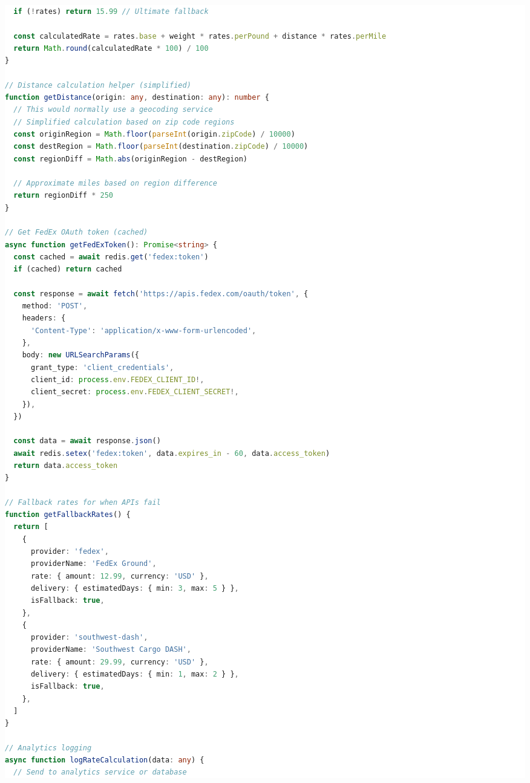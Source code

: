 ```typescript
  if (!rates) return 15.99 // Ultimate fallback

  const calculatedRate = rates.base + weight * rates.perPound + distance * rates.perMile
  return Math.round(calculatedRate * 100) / 100
}

// Distance calculation helper (simplified)
function getDistance(origin: any, destination: any): number {
  // This would normally use a geocoding service
  // Simplified calculation based on zip code regions
  const originRegion = Math.floor(parseInt(origin.zipCode) / 10000)
  const destRegion = Math.floor(parseInt(destination.zipCode) / 10000)
  const regionDiff = Math.abs(originRegion - destRegion)

  // Approximate miles based on region difference
  return regionDiff * 250
}

// Get FedEx OAuth token (cached)
async function getFedExToken(): Promise<string> {
  const cached = await redis.get('fedex:token')
  if (cached) return cached

  const response = await fetch('https://apis.fedex.com/oauth/token', {
    method: 'POST',
    headers: {
      'Content-Type': 'application/x-www-form-urlencoded',
    },
    body: new URLSearchParams({
      grant_type: 'client_credentials',
      client_id: process.env.FEDEX_CLIENT_ID!,
      client_secret: process.env.FEDEX_CLIENT_SECRET!,
    }),
  })

  const data = await response.json()
  await redis.setex('fedex:token', data.expires_in - 60, data.access_token)
  return data.access_token
}

// Fallback rates for when APIs fail
function getFallbackRates() {
  return [
    {
      provider: 'fedex',
      providerName: 'FedEx Ground',
      rate: { amount: 12.99, currency: 'USD' },
      delivery: { estimatedDays: { min: 3, max: 5 } },
      isFallback: true,
    },
    {
      provider: 'southwest-dash',
      providerName: 'Southwest Cargo DASH',
      rate: { amount: 29.99, currency: 'USD' },
      delivery: { estimatedDays: { min: 1, max: 2 } },
      isFallback: true,
    },
  ]
}

// Analytics logging
async function logRateCalculation(data: any) {
  // Send to analytics service or database
```